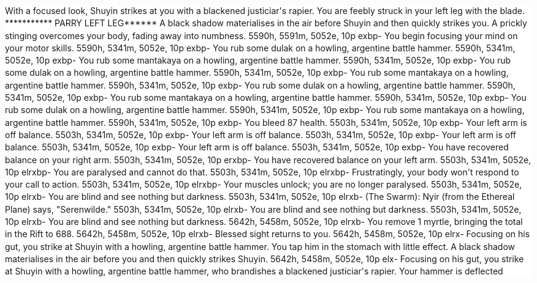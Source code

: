 With a focused look, Shuyin strikes at you with a blackened justiciar's rapier. 
You are feebly struck in your left leg with the blade.
*********** PARRY LEFT LEG******
A black shadow materialises in the air before Shuyin and then quickly strikes 
you.
A prickly stinging overcomes your body, fading away into numbness.
5590h, 5591m, 5052e, 10p exbp-
You begin focusing your mind on your motor skills.
5590h, 5341m, 5052e, 10p exbp-
You rub some dulak on a howling, argentine battle hammer.
5590h, 5341m, 5052e, 10p exbp-
You rub some mantakaya on a howling, argentine battle hammer.
5590h, 5341m, 5052e, 10p exbp-
You rub some dulak on a howling, argentine battle hammer.
5590h, 5341m, 5052e, 10p exbp-
You rub some mantakaya on a howling, argentine battle hammer.
5590h, 5341m, 5052e, 10p exbp-
You rub some dulak on a howling, argentine battle hammer.
5590h, 5341m, 5052e, 10p exbp-
You rub some mantakaya on a howling, argentine battle hammer.
5590h, 5341m, 5052e, 10p exbp-
You rub some dulak on a howling, argentine battle hammer.
5590h, 5341m, 5052e, 10p exbp-
You rub some mantakaya on a howling, argentine battle hammer.
5590h, 5341m, 5052e, 10p exbp-
You bleed 87 health.
5503h, 5341m, 5052e, 10p exbp-
Your left arm is off balance.
5503h, 5341m, 5052e, 10p exbp-
Your left arm is off balance.
5503h, 5341m, 5052e, 10p exbp-
Your left arm is off balance.
5503h, 5341m, 5052e, 10p exbp-
Your left arm is off balance.
5503h, 5341m, 5052e, 10p exbp-
You have recovered balance on your right arm.
5503h, 5341m, 5052e, 10p erxbp-
You have recovered balance on your left arm.
5503h, 5341m, 5052e, 10p elrxbp-
You are paralysed and cannot do that.
5503h, 5341m, 5052e, 10p elrxbp-
Frustratingly, your body won't respond to your call to action.
5503h, 5341m, 5052e, 10p elrxbp-
Your muscles unlock; you are no longer paralysed.
5503h, 5341m, 5052e, 10p elrxb-
You are blind and see nothing but darkness.
5503h, 5341m, 5052e, 10p elrxb-
(The Swarm): Nyir (from the Ethereal Plane) says, "Serenwilde."
5503h, 5341m, 5052e, 10p elrxb-
You are blind and see nothing but darkness.
5503h, 5341m, 5052e, 10p elrxb-
You are blind and see nothing but darkness.
5642h, 5458m, 5052e, 10p elrxb-
You remove 1 myrtle, bringing the total in the Rift to 688.
5642h, 5458m, 5052e, 10p elrxb-
Blessed sight returns to you.
5642h, 5458m, 5052e, 10p elrx-
Focusing on his gut, you strike at Shuyin with a howling, argentine battle 
hammer. You tap him in the stomach with little effect.
A black shadow materialises in the air before you and then quickly strikes 
Shuyin.
5642h, 5458m, 5052e, 10p elx-
Focusing on his gut, you strike at Shuyin with a howling, argentine battle 
hammer, who brandishes a blackened justiciar's rapier. Your hammer is deflected 